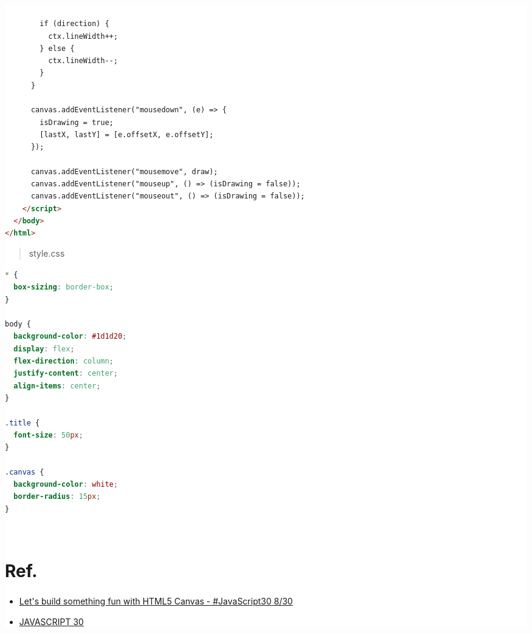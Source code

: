 ```html

        if (direction) {
          ctx.lineWidth++;
        } else {
          ctx.lineWidth--;
        }
      }

      canvas.addEventListener("mousedown", (e) => {
        isDrawing = true;
        [lastX, lastY] = [e.offsetX, e.offsetY];
      });

      canvas.addEventListener("mousemove", draw);
      canvas.addEventListener("mouseup", () => (isDrawing = false));
      canvas.addEventListener("mouseout", () => (isDrawing = false));
    </script>
  </body>
</html>
```

> style.css

```css
* {
  box-sizing: border-box;
}

body {
  background-color: #1d1d20;
  display: flex;
  flex-direction: column;
  justify-content: center;
  align-items: center;
}

.title {
  font-size: 50px;
}

.canvas {
  background-color: white;
  border-radius: 15px;
}
```

</br>

# Ref.

- [Let's build something fun with HTML5 Canvas - #JavaScript30 8/30](https://www.youtube.com/watch?v=8ZGAzJ0drl0&list=PLu8EoSxDXHP6CGK4YVJhL_VWetA865GOH&index=8)

- [JAVASCRIPT 30](https://2dowon.github.io/JavaScript30/)
